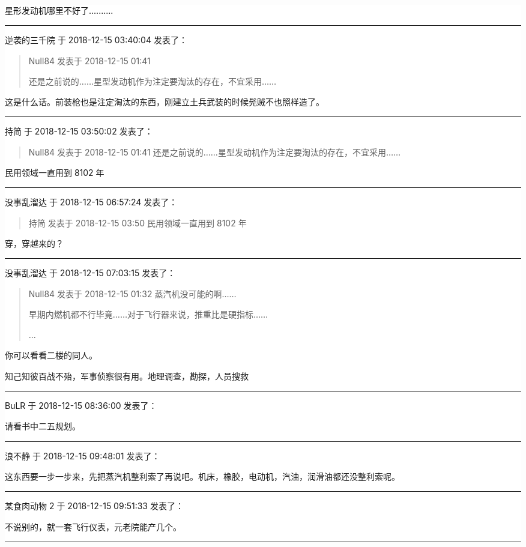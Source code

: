 星形发动机哪里不好了..........

---

逆袭的三千院 于 2018-12-15 03:40:04 发表了：

> Null84 发表于 2018-12-15 01:41
>
> 还是之前说的……星型发动机作为注定要淘汰的存在，不宜采用……

这是什么话。前装枪也是注定淘汰的东西，刚建立土兵武装的时候髡贼不也照样造了。

---

持简 于 2018-12-15 03:50:02 发表了：

> Null84 发表于 2018-12-15 01:41 还是之前说的……星型发动机作为注定要淘汰的存在，不宜采用……

民用领域一直用到 8102 年

---

没事乱溜达 于 2018-12-15 06:57:24 发表了：

> 持简 发表于 2018-12-15 03:50 民用领域一直用到 8102 年

穿，穿越来的？

---

没事乱溜达 于 2018-12-15 07:03:15 发表了：

> Null84 发表于 2018-12-15 01:32 蒸汽机没可能的啊……
>
> 早期内燃机都不行毕竟……对于飞行器来说，推重比是硬指标……
>
> ...

你可以看看二楼的同人。

知己知彼百战不殆，军事侦察很有用。地理调查，勘探，人员搜救

---

BuLR 于 2018-12-15 08:36:00 发表了：

请看书中二五规划。

---

浪不静 于 2018-12-15 09:48:01 发表了：

这东西要一步一步来，先把蒸汽机整利索了再说吧。机床，橡胶，电动机，汽油，润滑油都还没整利索呢。

---

某食肉动物 2 于 2018-12-15 09:51:33 发表了：

不说别的，就一套飞行仪表，元老院能产几个。

---

